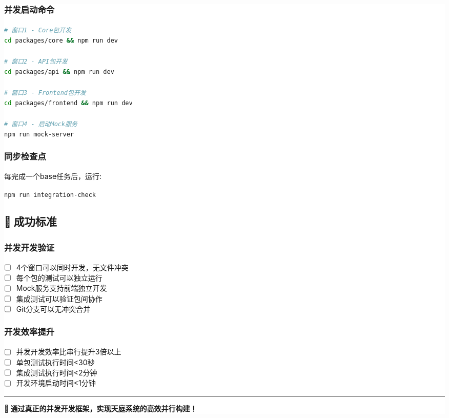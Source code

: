 ### 并发启动命令
```bash
# 窗口1 - Core包开发
cd packages/core && npm run dev

# 窗口2 - API包开发  
cd packages/api && npm run dev

# 窗口3 - Frontend包开发
cd packages/frontend && npm run dev

# 窗口4 - 启动Mock服务
npm run mock-server
```

### 同步检查点
每完成一个base任务后，运行:
```bash
npm run integration-check
```

## 🎯 成功标准

### 并发开发验证
- [ ] 4个窗口可以同时开发，无文件冲突
- [ ] 每个包的测试可以独立运行
- [ ] Mock服务支持前端独立开发  
- [ ] 集成测试可以验证包间协作
- [ ] Git分支可以无冲突合并

### 开发效率提升
- [ ] 并发开发效率比串行提升3倍以上
- [ ] 单包测试执行时间<30秒
- [ ] 集成测试执行时间<2分钟
- [ ] 开发环境启动时间<1分钟

---

**🎯 通过真正的并发开发框架，实现天庭系统的高效并行构建！**